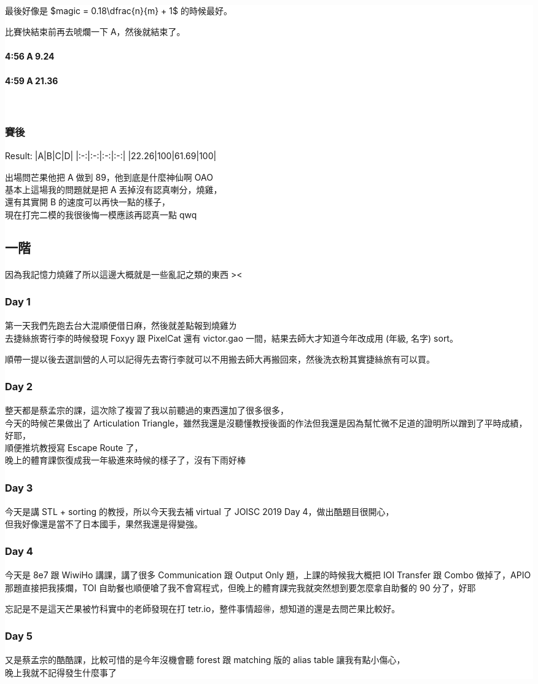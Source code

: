 最後好像是 $magic = 0.18\dfrac{n}{m} + 1$ 的時候最好。  

比賽快結束前再去唬爛一下 A，然後就結束了。  

#### 4:56 A 9.24
#### 4:59 A 21.36
</br>

### 賽後

Result:
|A|B|C|D|
|:-:|:-:|:-:|:-:|
|22.26|<green>100</green>|61.69|<green>100</green>|

出場問芒果他把 A 做到 89，他到底是什麼神仙啊 OAO  
基本上這場我的問題就是把 A 丟掉沒有認真喇分，燒雞，  
還有其實開 B 的速度可以再快一點的樣子，  
現在打完二模的我很後悔一模應該再認真一點 qwq  

## 一階

因為我記憶力燒雞了所以這邊大概就是一些亂記之類的東西 ><  

### Day 1
第一天我們先跑去台大混順便借日麻，然後就差點報到燒雞ㄌ  
去捷絲旅寄行李的時候發現 Foxyy 跟 PixelCat 還有 victor.gao 一間，結果去師大才知道今年改成用 (年級, 名字) sort。  

順帶一提以後去選訓營的人可以記得先去寄行李就可以不用搬去師大再搬回來，然後洗衣粉其實捷絲旅有可以買。  

### Day 2
整天都是蔡孟宗的課，這次除了複習了我以前聽過的東西還加了很多很多，  
今天的時候芒果做出了 Articulation Triangle，雖然我還是沒聽懂教授後面的作法但我還是因為幫忙微不足道的證明所以蹭到了平時成績，好耶，  
順便推坑教授寫 Escape Route 了，  
晚上的體育課恢復成我一年級進來時候的樣子了，沒有下雨好棒  

### Day 3
今天是講 STL + sorting 的教授，所以今天我去補 virtual 了 JOISC 2019 Day 4，做出酷題目很開心，  
但我好像還是當不了日本國手，果然我還是得變強。  

### Day 4
今天是 8e7 跟 WiwiHo 講課，講了很多 Communication 跟 Output Only 題，上課的時候我大概把 IOI Transfer 跟 Combo 做掉了，APIO 那題直接把我揍爛，TOI 自助餐也順便嗆了我不會寫程式，但晚上的體育課完我就突然想到要怎麼拿自助餐的 90 分了，好耶  

忘記是不是這天芒果被竹科實中的老師發現在打 tetr.io，整件事情超🉐，想知道的還是去問芒果比較好。  

### Day 5
又是蔡孟宗的酷酷課，比較可惜的是今年沒機會聽 forest 跟 matching 版的 alias table 讓我有點小傷心，  
晚上我就不記得發生什麼事了  
